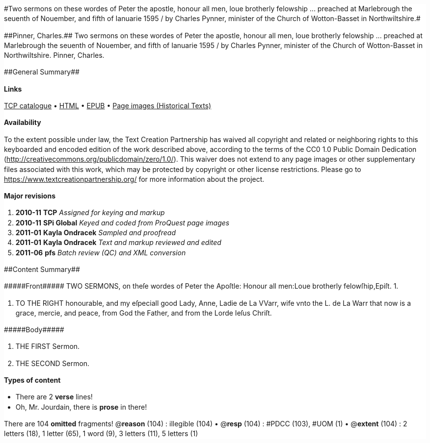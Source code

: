 #Two sermons on these wordes of Peter the apostle, honour all men, loue brotherly felowship ... preached at Marlebrough the seuenth of Nouember, and fifth of Ianuarie 1595 / by Charles Pynner, minister of the Church of Wotton-Basset in Northwiltshire.#

##Pinner, Charles.##
Two sermons on these wordes of Peter the apostle, honour all men, loue brotherly felowship ... preached at Marlebrough the seuenth of Nouember, and fifth of Ianuarie 1595 / by Charles Pynner, minister of the Church of Wotton-Basset in Northwiltshire.
Pinner, Charles.

##General Summary##

**Links**

[TCP catalogue](http://www.ota.ox.ac.uk/tcp/)  • 
[HTML](http://tei.it.ox.ac.uk/tcp/Texts-HTML/free/A09/A09677.html)  • 
[EPUB](http://tei.it.ox.ac.uk/tcp/Texts-EPUB/free/A09/A09677.epub) • 
[Page images (Historical Texts)](https://historicaltexts.jisc.ac.uk/eebo-23234197e)

**Availability**

To the extent possible under law, the Text Creation Partnership has waived all copyright and related or neighboring rights to this keyboarded and encoded edition of the work described above, according to the terms of the CC0 1.0 Public Domain Dedication (http://creativecommons.org/publicdomain/zero/1.0/). This waiver does not extend to any page images or other supplementary files associated with this work, which may be protected by copyright or other license restrictions. Please go to https://www.textcreationpartnership.org/ for more information about the project.

**Major revisions**

1. __2010-11__ __TCP__ *Assigned for keying and markup*
1. __2010-11__ __SPi Global__ *Keyed and coded from ProQuest page images*
1. __2011-01__ __Kayla Ondracek__ *Sampled and proofread*
1. __2011-01__ __Kayla Ondracek__ *Text and markup reviewed and edited*
1. __2011-06__ __pfs__ *Batch review (QC) and XML conversion*

##Content Summary##

#####Front#####
TWO SERMONS, on theſe wordes of Peter the Apoſtle:
Honour all men:Loue brotherly felowſhip,Epiſt. 1.
1. TO THE RIGHT honourable, and my eſpeciall good Lady, Anne, Ladie de La VVarr, wife vnto the L. de La Warr that now is a grace, mercie, and peace, from God the Father, and from the Lorde Ieſus Chriſt.

#####Body#####

1. THE FIRST Sermon.

1. THE SECOND Sermon.

**Types of content**

  * There are 2 **verse** lines!
  * Oh, Mr. Jourdain, there is **prose** in there!

There are 104 **omitted** fragments! 
 @__reason__ (104) : illegible (104)  •  @__resp__ (104) : #PDCC (103), #UOM (1)  •  @__extent__ (104) : 2 letters (18), 1 letter (65), 1 word (9), 3 letters (11), 5 letters (1)
